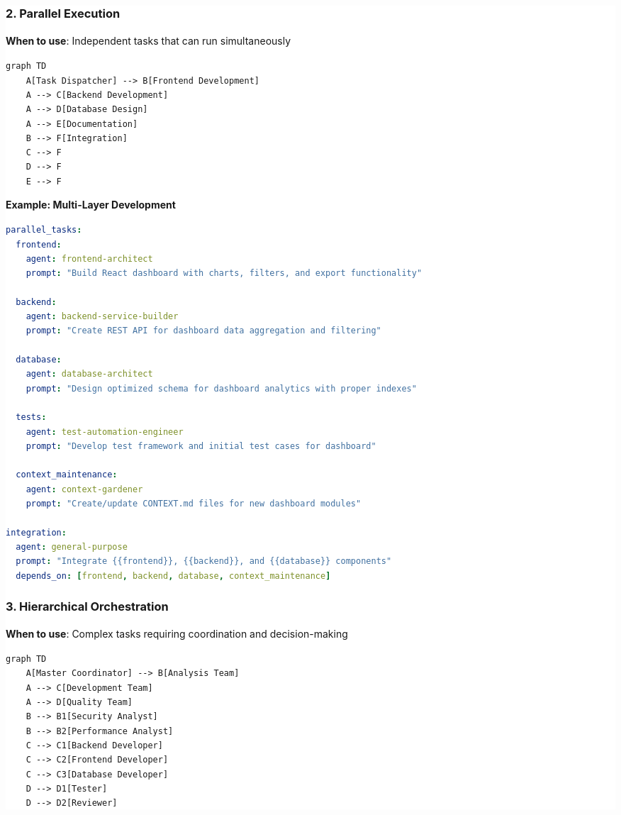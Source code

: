 ### 2. Parallel Execution
**When to use**: Independent tasks that can run simultaneously

```mermaid
graph TD
    A[Task Dispatcher] --> B[Frontend Development]
    A --> C[Backend Development]
    A --> D[Database Design]
    A --> E[Documentation]
    B --> F[Integration]
    C --> F
    D --> F
    E --> F
```

**Example: Multi-Layer Development**
```yaml
parallel_tasks:
  frontend:
    agent: frontend-architect
    prompt: "Build React dashboard with charts, filters, and export functionality"
    
  backend:
    agent: backend-service-builder
    prompt: "Create REST API for dashboard data aggregation and filtering"
    
  database:
    agent: database-architect
    prompt: "Design optimized schema for dashboard analytics with proper indexes"
    
  tests:
    agent: test-automation-engineer
    prompt: "Develop test framework and initial test cases for dashboard"
    
  context_maintenance:
    agent: context-gardener  
    prompt: "Create/update CONTEXT.md files for new dashboard modules"

integration:
  agent: general-purpose
  prompt: "Integrate {{frontend}}, {{backend}}, and {{database}} components"
  depends_on: [frontend, backend, database, context_maintenance]
```

### 3. Hierarchical Orchestration
**When to use**: Complex tasks requiring coordination and decision-making

```mermaid
graph TD
    A[Master Coordinator] --> B[Analysis Team]
    A --> C[Development Team]
    A --> D[Quality Team]
    B --> B1[Security Analyst]
    B --> B2[Performance Analyst]
    C --> C1[Backend Developer]
    C --> C2[Frontend Developer]
    C --> C3[Database Developer]
    D --> D1[Tester]
    D --> D2[Reviewer]
```

